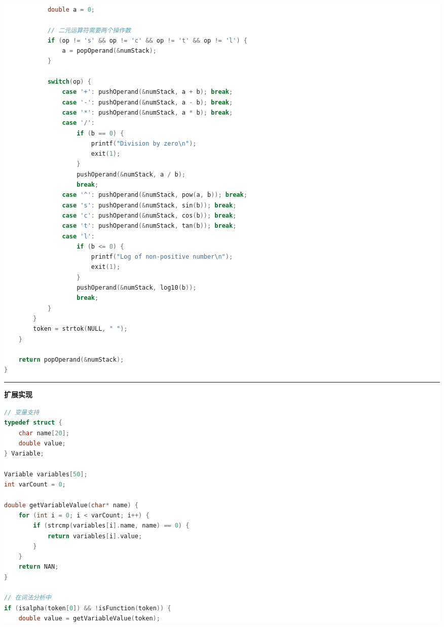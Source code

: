 ```c
            double a = 0;
            
            // 二元运算符需要两个操作数
            if (op != 's' && op != 'c' && op != 't' && op != 'l') {
                a = popOperand(&numStack);
            }
            
            switch(op) {
                case '+': pushOperand(&numStack, a + b); break;
                case '-': pushOperand(&numStack, a - b); break;
                case '*': pushOperand(&numStack, a * b); break;
                case '/': 
                    if (b == 0) {
                        printf("Division by zero\n");
                        exit(1);
                    }
                    pushOperand(&numStack, a / b); 
                    break;
                case '^': pushOperand(&numStack, pow(a, b)); break;
                case 's': pushOperand(&numStack, sin(b)); break;
                case 'c': pushOperand(&numStack, cos(b)); break;
                case 't': pushOperand(&numStack, tan(b)); break;
                case 'l': 
                    if (b <= 0) {
                        printf("Log of non-positive number\n");
                        exit(1);
                    }
                    pushOperand(&numStack, log10(b)); 
                    break;
            }
        }
        token = strtok(NULL, " ");
    }
    
    return popOperand(&numStack);
}
```

---

**扩展实现**

```c
// 变量支持
typedef struct {
    char name[20];
    double value;
} Variable;

Variable variables[50];
int varCount = 0;

double getVariableValue(char* name) {
    for (int i = 0; i < varCount; i++) {
        if (strcmp(variables[i].name, name) == 0) {
            return variables[i].value;
        }
    }
    return NAN;
}

// 在词法分析中
if (isalpha(token[0]) && !isFunction(token)) {
    double value = getVariableValue(token);
```